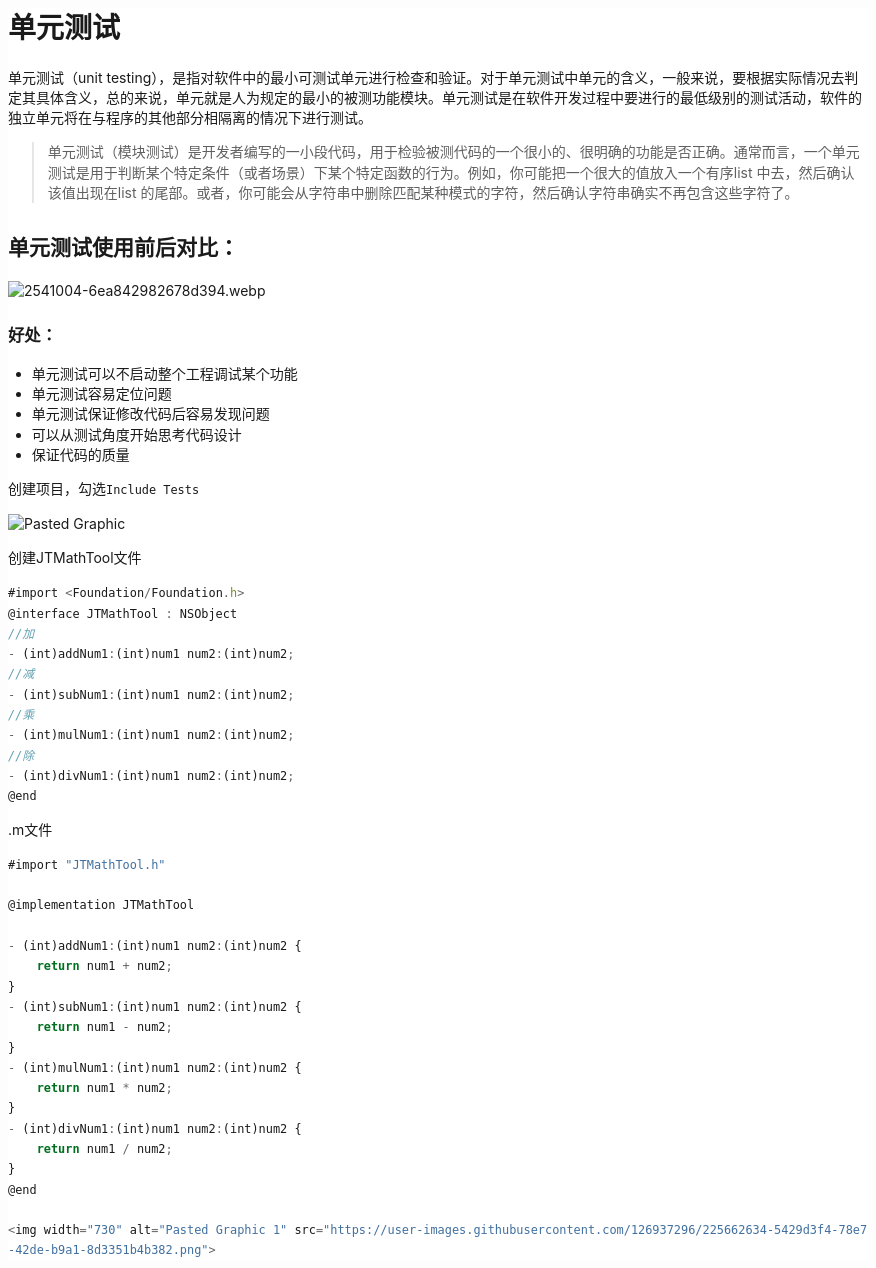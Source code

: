 # 单元测试

单元测试（unit testing），是指对软件中的最小可测试单元进行检查和验证。对于单元测试中单元的含义，一般来说，要根据实际情况去判定其具体含义，总的来说，单元就是人为规定的最小的被测功能模块。单元测试是在软件开发过程中要进行的最低级别的测试活动，软件的独立单元将在与程序的其他部分相隔离的情况下进行测试。
>单元测试（模块测试）是开发者编写的一小段代码，用于检验被测代码的一个很小的、很明确的功能是否正确。通常而言，一个单元测试是用于判断某个特定条件（或者场景）下某个特定函数的行为。例如，你可能把一个很大的值放入一个有序list 中去，然后确认该值出现在list 的尾部。或者，你可能会从字符串中删除匹配某种模式的字符，然后确认字符串确实不再包含这些字符了。

## 单元测试使用前后对比：

![2541004-6ea842982678d394.webp](https://p6-juejin.byteimg.com/tos-cn-i-k3u1fbpfcp/d4efd63e792c4c6683146ec8b2d72f7c~tplv-k3u1fbpfcp-watermark.image?)

### 好处：
- 单元测试可以不启动整个工程调试某个功能
- 单元测试容易定位问题
- 单元测试保证修改代码后容易发现问题
- 可以从测试角度开始思考代码设计
- 保证代码的质量

创建项目，勾选`Include Tests`

<img width="730" alt="Pasted Graphic" src="https://user-images.githubusercontent.com/126937296/225662472-0c356bf3-f5df-49ae-81e5-d3b03003c4c2.png">


创建JTMathTool文件

```js
#import <Foundation/Foundation.h>
@interface JTMathTool : NSObject
//加
- (int)addNum1:(int)num1 num2:(int)num2;
//减
- (int)subNum1:(int)num1 num2:(int)num2;
//乘
- (int)mulNum1:(int)num1 num2:(int)num2;
//除
- (int)divNum1:(int)num1 num2:(int)num2;
@end
```
.m文件

```js
#import "JTMathTool.h"

@implementation JTMathTool

- (int)addNum1:(int)num1 num2:(int)num2 {
    return num1 + num2;
}
- (int)subNum1:(int)num1 num2:(int)num2 {
    return num1 - num2;
}
- (int)mulNum1:(int)num1 num2:(int)num2 {
    return num1 * num2;
}
- (int)divNum1:(int)num1 num2:(int)num2 {
    return num1 / num2;
}
@end

<img width="730" alt="Pasted Graphic 1" src="https://user-images.githubusercontent.com/126937296/225662634-5429d3f4-78e7-42de-b9a1-8d3351b4b382.png">


```